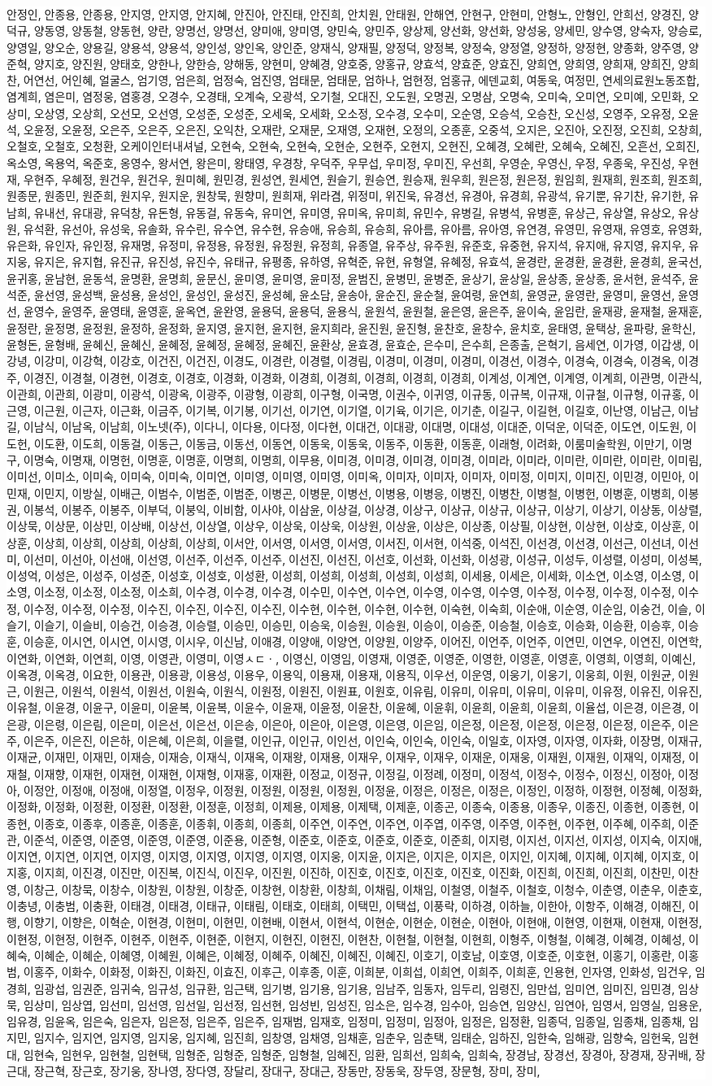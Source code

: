 안정인, 안종용, 안종용, 안지영, 안지영, 안지혜, 안진아, 안진태, 안진희, 안치원, 안태원, 안해연, 안현구, 안현미, 안형노, 안형인, 안희선, 양경진, 양덕규, 양동영, 양동철, 양동현, 양란, 양명선, 양명선, 양미애, 양미영, 양민숙, 양민주, 양상제, 양선화, 양선화, 양성웅, 양세민, 양수영, 양숙자, 양승로, 양영일, 양오순, 양용길, 양용석, 양용석, 양인성, 양인옥, 양인준, 양재식, 양재필, 양정덕, 양정복, 양정숙, 양정열, 양정하, 양정현, 양종화, 양주영, 양준혁, 양지호, 양진원, 양태호, 양한나, 양한승, 양해동, 양현미, 양혜경, 양호중, 양홍규, 양효석, 양효준, 양효진, 양희연, 양희영, 양희재, 양희진, 양희찬, 어연선, 어인혜, 얼굴스, 엄기영, 엄은희, 엄정숙, 엄진영, 엄태문, 엄태문, 엄하나, 엄현정, 엄홍규, 에덴교회, 여동욱, 여정민, 연세의료원노동조합, 염계희, 염은미, 염정웅, 염홍경, 오경수, 오경태, 오계숙, 오광석, 오기철, 오대진, 오도원, 오명권, 오명삼, 오명숙, 오미숙, 오미연, 오미예, 오민화, 오상미, 오상영, 오상희, 오선모, 오선영, 오성준, 오성준, 오세욱, 오세화, 오소정, 오수경, 오수미, 오순영, 오승석, 오승찬, 오신성, 오영주, 오유정, 오윤석, 오윤정, 오윤정, 오은주, 오은주, 오은진, 오익찬, 오재란, 오재문, 오재영, 오재현, 오정의, 오종훈, 오중석, 오지은, 오진아, 오진정, 오진희, 오창희, 오철호, 오철호, 오청환, 오케이인터내셔널, 오현숙, 오현숙, 오현숙, 오현순, 오현주, 오현지, 오현진, 오혜경, 오혜란, 오혜숙, 오혜진, 오흔선, 오희진, 옥소영, 옥용억, 옥준호, 옹영수, 왕서연, 왕은미, 왕태영, 우경창, 우덕주, 우무섭, 우미정, 우미진, 우선희, 우영순, 우영신, 우정, 우종욱, 우진성, 우현재, 우현주, 우혜정, 원건우, 원건우, 원미혜, 원민경, 원성연, 원세연, 원슬기, 원승연, 원승재, 원우희, 원은정, 원은정, 원임희, 원재희, 원조희, 원조희, 원종문, 원종민, 원준희, 원지우, 원지운, 원창묵, 원향미, 원희재, 위라겸, 위정미, 위진욱, 유경선, 유경아, 유경희, 유광석, 유기뿐, 유기찬, 유기한, 유남희, 유내선, 유대광, 유덕창, 유돈형, 유동걸, 유동숙, 유미연, 유미영, 유미옥, 유미희, 유민수, 유병길, 유병석, 유병훈, 유상근, 유상열, 유상오, 유상원, 유석환, 유선아, 유성욱, 유솔화, 유수린, 유수연, 유수현, 유승애, 유승희, 유승희, 유아름, 유아름, 유아영, 유연경, 유영민, 유영재, 유영호, 유영화, 유은화, 유인자, 유인정, 유재명, 유정미, 유정용, 유정원, 유정원, 유정희, 유종열, 유주상, 유주원, 유준호, 유중현, 유지석, 유지애, 유지영, 유지우, 유지웅, 유지은, 유지협, 유진규, 유진성, 유진수, 유태규, 유평종, 유하영, 유혁준, 유현, 유형열, 유혜정, 유효석, 윤경란, 윤경환, 윤경환, 윤경희, 윤국선, 윤귀홍, 윤남현, 윤동석, 윤명환, 윤명희, 윤문신, 윤미영, 윤미영, 윤미정, 윤범진, 윤병민, 윤병준, 윤상기, 윤상일, 윤상종, 윤상종, 윤서현, 윤석주, 윤석준, 윤선영, 윤성백, 윤성용, 윤성인, 윤성인, 윤성진, 윤성혜, 윤소담, 윤송아, 윤순진, 윤순철, 윤여령, 윤연희, 윤영균, 윤영란, 윤영미, 윤영선, 윤영선, 윤영수, 윤영주, 윤영태, 윤영훈, 윤옥연, 윤완영, 윤용덕, 윤용덕, 윤용식, 윤원석, 윤원철, 윤은영, 윤은주, 윤이숙, 윤임란, 윤재광, 윤재철, 윤재훈, 윤정란, 윤정명, 윤정원, 윤정하, 윤정화, 윤지영, 윤지현, 윤지현, 윤지희라, 윤진원, 윤진형, 윤찬호, 윤창수, 윤치호, 윤태영, 윤택상, 윤파랑, 윤학신, 윤형돈, 윤형배, 윤혜신, 윤혜신, 윤혜정, 윤혜정, 윤혜정, 윤혜진, 윤환상, 윤효경, 윤효순, 은수미, 은수희, 은종출, 은혁기, 음세연, 이가영, 이갑생, 이강녕, 이강미, 이강혁, 이강호, 이건진, 이건진, 이경도, 이경란, 이경렬, 이경림, 이경미, 이경미, 이경미, 이경선, 이경수, 이경숙, 이경숙, 이경옥, 이경주, 이경진, 이경철, 이경현, 이경호, 이경호, 이경화, 이경화, 이경희, 이경희, 이경희, 이경희, 이경희, 이계성, 이계연, 이계영, 이계희, 이관명, 이관식, 이관희, 이관희, 이광미, 이광석, 이광옥, 이광주, 이광형, 이광희, 이구형, 이국명, 이권수, 이귀영, 이규동, 이규복, 이규재, 이규철, 이규형, 이규홍, 이근영, 이근원, 이근자, 이근화, 이금주, 이기복, 이기봉, 이기선, 이기연, 이기열, 이기육, 이기은, 이기춘, 이길구, 이길현, 이길호, 이난영, 이남근, 이남길, 이남식, 이남옥, 이남희, 이노넷(주), 이다니, 이다용, 이다정, 이다현, 이대건, 이대광, 이대명, 이대성, 이대준, 이덕운, 이덕준, 이도연, 이도원, 이도헌, 이도환, 이도희, 이동걸, 이동근, 이동금, 이동선, 이동연, 이동욱, 이동욱, 이동주, 이동환, 이동훈, 이래형, 이려화, 이룸미술학원, 이만기, 이명구, 이명숙, 이명재, 이명헌, 이명훈, 이명훈, 이명희, 이명희, 이무용, 이미경, 이미경, 이미경, 이미경, 이미라, 이미라, 이미란, 이미란, 이미란, 이미림, 이미선, 이미소, 이미숙, 이미숙, 이미숙, 이미연, 이미영, 이미영, 이미영, 이미옥, 이미자, 이미자, 이미자, 이미정, 이미지, 이미진, 이민경, 이민아, 이민재, 이민지, 이방실, 이배근, 이범수, 이범준, 이범준, 이병곤, 이병문, 이병선, 이병용, 이병응, 이병진, 이병찬, 이병철, 이병헌, 이병훈, 이병희, 이봉권, 이봉석, 이봉주, 이봉주, 이부덕, 이붕익, 이비함, 이사야, 이삼윤, 이상걸, 이상경, 이상구, 이상규, 이상규, 이상규, 이상기, 이상기, 이상동, 이상렬, 이상묵, 이상문, 이상민, 이상배, 이상선, 이상열, 이상우, 이상욱, 이상욱, 이상원, 이상윤, 이상은, 이상종, 이상필, 이상현, 이상현, 이상호, 이상훈, 이상훈, 이상희, 이상희, 이상희, 이상희, 이상희, 이서안, 이서영, 이서영, 이서영, 이서진, 이서현, 이석중, 이석진, 이선경, 이선경, 이선근, 이선녀, 이선미, 이선미, 이선아, 이선애, 이선영, 이선주, 이선주, 이선주, 이선진, 이선진, 이선호, 이선화, 이선화, 이성광, 이성규, 이성두, 이성렬, 이성미, 이성복, 이성억, 이성은, 이성주, 이성준, 이성호, 이성호, 이성환, 이성희, 이성희, 이성희, 이성희, 이성희, 이세용, 이세은, 이세화, 이소연, 이소영, 이소영, 이소영, 이소정, 이소정, 이소정, 이소희, 이수경, 이수경, 이수경, 이수민, 이수연, 이수연, 이수영, 이수영, 이수영, 이수정, 이수정, 이수정, 이수정, 이수정, 이수정, 이수정, 이수정, 이수진, 이수진, 이수진, 이수진, 이수현, 이수현, 이수현, 이수현, 이숙현, 이숙희, 이순애, 이순영, 이순임, 이숭건, 이슬, 이슬기, 이슬기, 이슬비, 이승건, 이승경, 이승렬, 이승민, 이승민, 이승욱, 이승원, 이승원, 이승이, 이승준, 이승철, 이승호, 이승화, 이승환, 이승후, 이승훈, 이승훈, 이시연, 이시연, 이시영, 이시우, 이신남, 이애경, 이양애, 이양연, 이양원, 이양주, 이어진, 이언주, 이언주, 이연민, 이연우, 이연진, 이연학, 이연화, 이연화, 이연희, 이영, 이영관, 이영미, 이영ㅅㄷㆍ, 이영신, 이영임, 이영재, 이영준, 이영준, 이영한, 이영훈, 이영훈, 이영희, 이영희, 이예신, 이옥경, 이옥경, 이요한, 이용관, 이용광, 이용성, 이용우, 이용익, 이용재, 이용재, 이용직, 이우선, 이운영, 이웅기, 이웅기, 이웅희, 이원, 이원균, 이원근, 이원근, 이원석, 이원석, 이원선, 이원숙, 이원식, 이원정, 이원진, 이원표, 이원호, 이유림, 이유미, 이유미, 이유미, 이유미, 이유정, 이유진, 이유진, 이유철, 이윤경, 이윤구, 이윤미, 이윤복, 이윤복, 이윤수, 이윤재, 이윤정, 이윤찬, 이윤혜, 이윤휘, 이윤희, 이윤희, 이윤희, 이율섭, 이은경, 이은경, 이은광, 이은령, 이은림, 이은미, 이은선, 이은선, 이은송, 이은아, 이은아, 이은영, 이은영, 이은임, 이은정, 이은정, 이은정, 이은정, 이은정, 이은주, 이은주, 이은주, 이은진, 이은하, 이은혜, 이은희, 이을렬, 이인규, 이인규, 이인선, 이인숙, 이인숙, 이인숙, 이일호, 이자영, 이자영, 이자화, 이장명, 이재규, 이재균, 이재민, 이재민, 이재승, 이재승, 이재식, 이재옥, 이재왕, 이재용, 이재우, 이재우, 이재우, 이재운, 이재웅, 이재원, 이재원, 이재익, 이재정, 이재철, 이재향, 이재헌, 이재현, 이재현, 이재형, 이재홍, 이재환, 이정교, 이정규, 이정길, 이정례, 이정미, 이정석, 이정수, 이정수, 이정신, 이정아, 이정아, 이정안, 이정애, 이정애, 이정열, 이정우, 이정원, 이정원, 이정원, 이정원, 이정윤, 이정은, 이정은, 이정은, 이정인, 이정하, 이정현, 이정혜, 이정화, 이정화, 이정화, 이정환, 이정환, 이정환, 이정훈, 이정희, 이제용, 이제용, 이제택, 이제훈, 이종곤, 이종숙, 이종용, 이종우, 이종진, 이종현, 이종현, 이종현, 이종호, 이종후, 이종훈, 이종훈, 이종휘, 이종희, 이종희, 이주연, 이주연, 이주연, 이주엽, 이주영, 이주영, 이주현, 이주현, 이주혜, 이주희, 이준관, 이준석, 이준영, 이준영, 이준영, 이준영, 이준용, 이준형, 이준호, 이준호, 이준호, 이준호, 이준희, 이지령, 이지선, 이지선, 이지성, 이지숙, 이지애, 이지연, 이지연, 이지연, 이지영, 이지영, 이지영, 이지영, 이지영, 이지웅, 이지윤, 이지은, 이지은, 이지은, 이지인, 이지혜, 이지혜, 이지혜, 이지호, 이지홍, 이지희, 이진경, 이진만, 이진복, 이진식, 이진우, 이진원, 이진하, 이진호, 이진호, 이진호, 이진호, 이진화, 이진희, 이진희, 이진희, 이찬민, 이찬영, 이창근, 이창묵, 이창수, 이창원, 이창원, 이창준, 이창현, 이창환, 이창희, 이채림, 이채임, 이철영, 이철주, 이철호, 이청수, 이춘영, 이춘우, 이춘호, 이충녕, 이충범, 이충환, 이태경, 이태경, 이태규, 이태림, 이태호, 이태희, 이택민, 이택섭, 이풍락, 이하경, 이하늘, 이한아, 이항주, 이해경, 이해진, 이행, 이향기, 이향은, 이혁순, 이현경, 이현미, 이현민, 이현배, 이현서, 이현석, 이현순, 이현순, 이현순, 이현아, 이현애, 이현영, 이현재, 이현재, 이현정, 이현정, 이현정, 이현주, 이현주, 이현주, 이현준, 이현지, 이현진, 이현진, 이현찬, 이현철, 이현철, 이현희, 이형주, 이형철, 이혜경, 이혜경, 이혜성, 이혜숙, 이혜순, 이혜순, 이혜영, 이혜원, 이혜은, 이혜정, 이혜주, 이혜진, 이혜진, 이혜진, 이호기, 이호남, 이호영, 이호준, 이호현, 이홍기, 이홍란, 이홍범, 이홍주, 이화수, 이화정, 이화진, 이화진, 이효진, 이후근, 이후종, 이훈, 이희분, 이희섭, 이희연, 이희주, 이희훈, 인용현, 인자영, 인화성, 임건우, 임경희, 임광섭, 임권준, 임귀숙, 임규성, 임규환, 임근택, 임기병, 임기용, 임기용, 임남주, 임동자, 임두리, 임령진, 임만섭, 임미연, 임미진, 임민경, 임상묵, 임상미, 임상엽, 임선미, 임선영, 임선일, 임선정, 임선현, 임성빈, 임성진, 임소은, 임수경, 임수아, 임승연, 임양신, 임연아, 임영서, 임영실, 임용운, 임유경, 임윤옥, 임은숙, 임은자, 임은정, 임은주, 임은주, 임재범, 임재호, 임정미, 임정미, 임정아, 임정은, 임정환, 임종덕, 임종일, 임종채, 임종채, 임지민, 임지수, 임지연, 임지영, 임지웅, 임지혜, 임진희, 임창영, 임채영, 임채훈, 임춘우, 임춘택, 임태순, 임하진, 임한숙, 임해광, 임향숙, 임헌욱, 임현대, 임현숙, 임현우, 임현철, 임현택, 임형준, 임형준, 임형준, 임형철, 임혜진, 임환, 임희선, 임희숙, 임희숙, 장경남, 장경선, 장경아, 장경재, 장귀배, 장근대, 장근혁, 장근호, 장기웅, 장나영, 장다영, 장달리, 장대구, 장대근, 장동만, 장동욱, 장두영, 장문형, 장미, 장미,